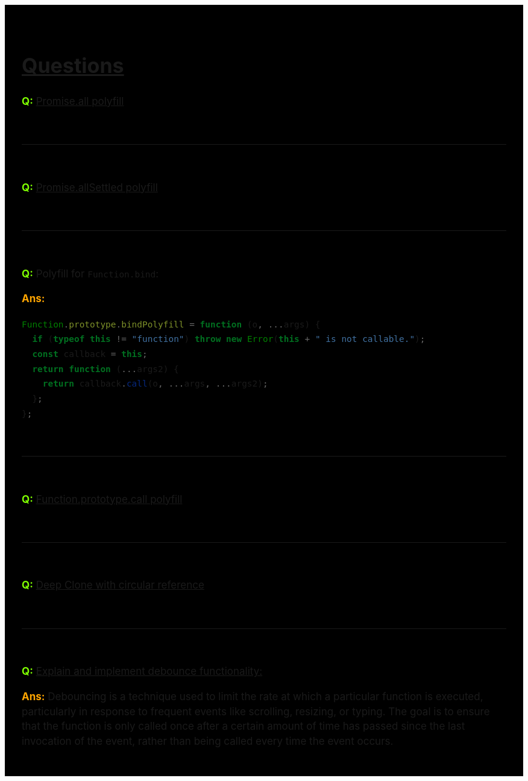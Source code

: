 <div style="font-size: 17px;background: black;padding: 2rem;">

# <a href="https://github.com/sudheerj/javascript-interview-questions">Questions</a>

<b style="color: Chartreuse;">Q:</b> <a href="https://bigfrontend.dev/problem/implement-Promise-all">Promise.all polyfill</a>

<br>
<hr>
<br>

<b style="color: Chartreuse;">Q:</b> <a href="https://bigfrontend.dev/problem/implement-Promise-allSettled">Promise.allSettled polyfill</a>

<br>
<hr>
<br>

<b style="color: Chartreuse;">Q:</b> Polyfill for `Function.bind`:

<b style="color: Orange;">Ans:</b>

```js
Function.prototype.bindPolyfill = function (o, ...args) {
  if (typeof this != "function") throw new Error(this + " is not callable.");
  const callback = this;
  return function (...args2) {
    return callback.call(o, ...args, ...args2);
  };
};
```

<br>
<hr>
<br>

<b style="color: Chartreuse;">Q:</b> <a href="https://bigfrontend.dev/problem/create-call-method">Function.prototype.call polyfill</a>

<br>
<hr>
<br>

<b style="color: Chartreuse;">Q:</b> <a href="https://bigfrontend.dev/problem/create-cloneDeep">Deep Clone with circular reference</a>

<br>
<hr>
<br>

<b style="color: Chartreuse;">Q:</b> <a href="https://bigfrontend.dev/problem/implement-basic-debounce">Explain and implement debounce functionality:</a>

<b style="color: Orange;">Ans:</b> Debouncing is a technique used to limit the rate at which a particular function is executed, particularly in response to frequent events like scrolling, resizing, or typing. The goal is to ensure that the function is only called once after a certain amount of time has passed since the last invocation of the event, rather than being called every time the event occurs.
